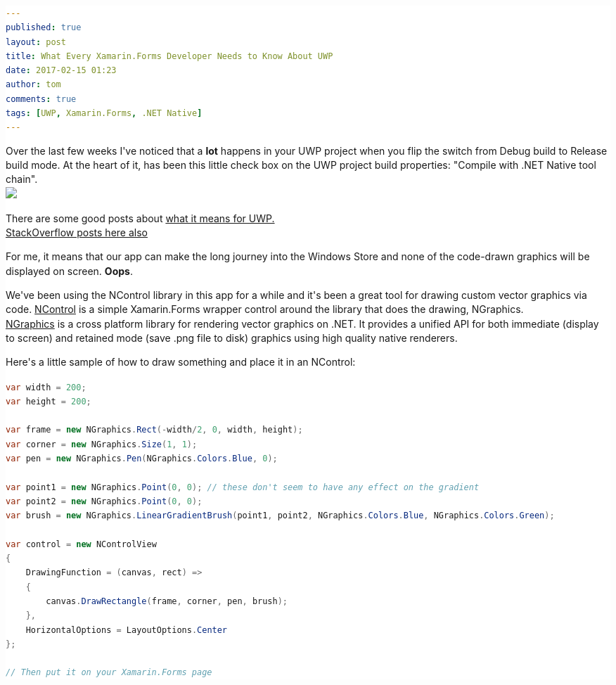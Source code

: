 ```yaml
---
published: true
layout: post
title: What Every Xamarin.Forms Developer Needs to Know About UWP
date: 2017-02-15 01:23
author: tom
comments: true
tags: [UWP, Xamarin.Forms, .NET Native]
---
```

Over the last few weeks I've noticed that a **lot** happens in your UWP project when you flip the switch from Debug build to Release build mode.  At the heart of it, has been this little check box on the UWP project build properties: "Compile with .NET Native tool chain".  
<img src="{{site.baseurl}}/images/WhatEveryXFDevNeedsToKnowAboutUWP/CompileCheckBox.png" style="width: 500px;"/>


There are some good posts about [what it means for UWP.]( https://blogs.windows.com/buildingapps/2015/08/20/net-native-what-it-means-for-universal-windows-platform-uwp-developers/#HG2ld3KGHUOiMVQI.97)  
[StackOverflow posts here also](http://stackoverflow.com/questions/37759125/windows-store-apps-windows-8-vs-uwp)

For me, it means that our app can make the long journey into the Windows Store and none of the code-drawn graphics will be displayed on screen.  **Oops**.

We've been using the NControl library in this app for a while and it's been a great tool for drawing custom vector graphics via code.  [NControl](https://github.com/chrfalch/NControl) is a simple Xamarin.Forms wrapper control around the library that does the drawing, NGraphics.  
[NGraphics](https://github.com/praeclarum/NGraphics) is a cross platform library for rendering vector graphics on .NET.  It provides a unified API for both immediate (display to screen) and retained mode (save .png file to disk) graphics using high quality native renderers.

Here's a little sample of how to draw something and place it in an NControl:

```csharp
var width = 200;
var height = 200;

var frame = new NGraphics.Rect(-width/2, 0, width, height);
var corner = new NGraphics.Size(1, 1);
var pen = new NGraphics.Pen(NGraphics.Colors.Blue, 0);

var point1 = new NGraphics.Point(0, 0); // these don't seem to have any effect on the gradient
var point2 = new NGraphics.Point(0, 0);
var brush = new NGraphics.LinearGradientBrush(point1, point2, NGraphics.Colors.Blue, NGraphics.Colors.Green);

var control = new NControlView
{
    DrawingFunction = (canvas, rect) =>
    {
        canvas.DrawRectangle(frame, corner, pen, brush);
    },
    HorizontalOptions = LayoutOptions.Center
};

// Then put it on your Xamarin.Forms page
```
